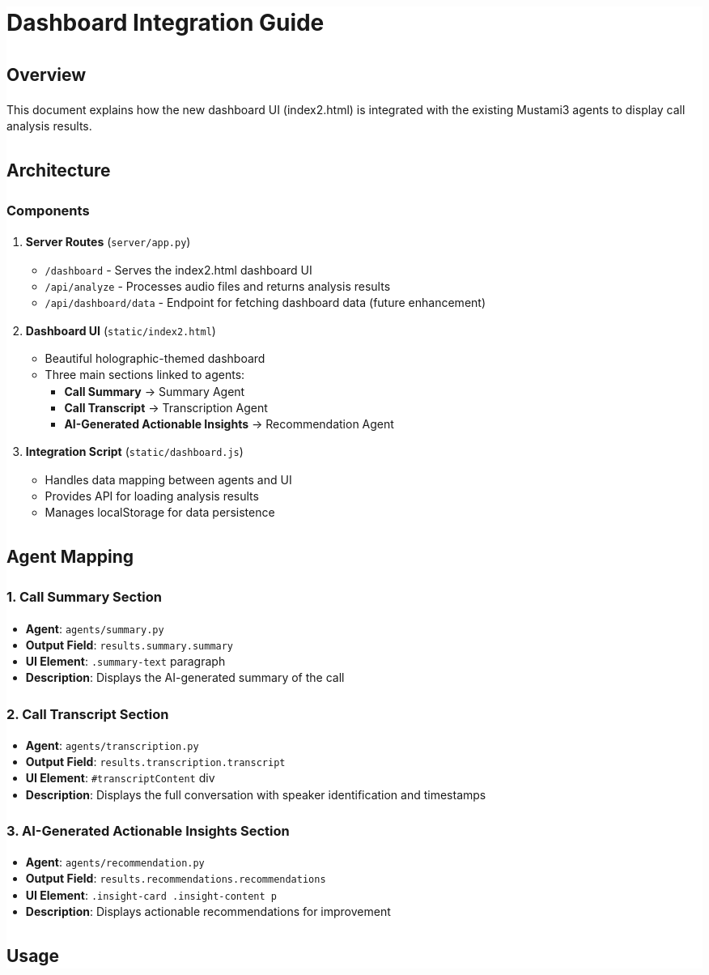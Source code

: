 # Dashboard Integration Guide

## Overview

This document explains how the new dashboard UI (index2.html) is integrated with the existing Mustami3 agents to display call analysis results.

## Architecture

### Components

1. **Server Routes** (`server/app.py`)
   - `/dashboard` - Serves the index2.html dashboard UI
   - `/api/analyze` - Processes audio files and returns analysis results
   - `/api/dashboard/data` - Endpoint for fetching dashboard data (future enhancement)

2. **Dashboard UI** (`static/index2.html`)
   - Beautiful holographic-themed dashboard
   - Three main sections linked to agents:
     - **Call Summary** → Summary Agent
     - **Call Transcript** → Transcription Agent
     - **AI-Generated Actionable Insights** → Recommendation Agent

3. **Integration Script** (`static/dashboard.js`)
   - Handles data mapping between agents and UI
   - Provides API for loading analysis results
   - Manages localStorage for data persistence

## Agent Mapping

### 1. Call Summary Section
- **Agent**: `agents/summary.py`
- **Output Field**: `results.summary.summary`
- **UI Element**: `.summary-text` paragraph
- **Description**: Displays the AI-generated summary of the call

### 2. Call Transcript Section
- **Agent**: `agents/transcription.py`
- **Output Field**: `results.transcription.transcript`
- **UI Element**: `#transcriptContent` div
- **Description**: Displays the full conversation with speaker identification and timestamps

### 3. AI-Generated Actionable Insights Section
- **Agent**: `agents/recommendation.py`
- **Output Field**: `results.recommendations.recommendations`
- **UI Element**: `.insight-card .insight-content p`
- **Description**: Displays actionable recommendations for improvement

## Usage

